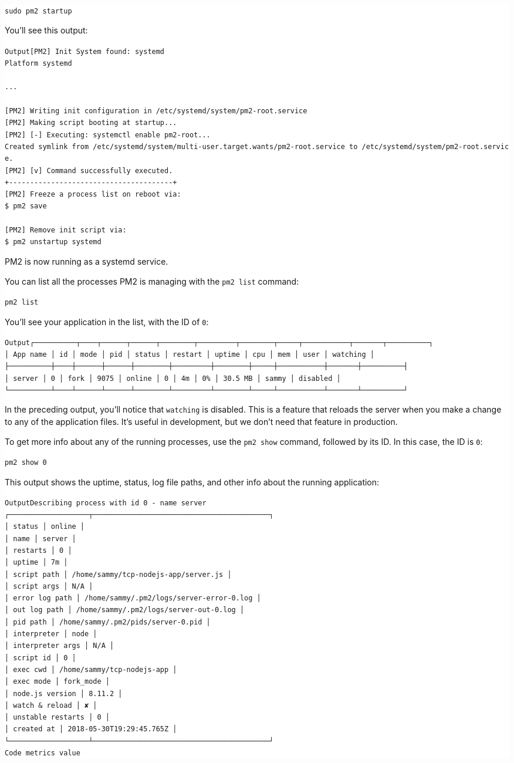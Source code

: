     sudo pm2 startup

You’ll see this output:

    Output[PM2] Init System found: systemd
    Platform systemd
    
    ...
    
    [PM2] Writing init configuration in /etc/systemd/system/pm2-root.service
    [PM2] Making script booting at startup...
    [PM2] [-] Executing: systemctl enable pm2-root...
    Created symlink from /etc/systemd/system/multi-user.target.wants/pm2-root.service to /etc/systemd/system/pm2-root.service.
    [PM2] [v] Command successfully executed.
    +---------------------------------------+
    [PM2] Freeze a process list on reboot via:
    $ pm2 save
    
    [PM2] Remove init script via:
    $ pm2 unstartup systemd
    

PM2 is now running as a systemd service.

You can list all the processes PM2 is managing with the `pm2 list` command:

    pm2 list

You’ll see your application in the list, with the ID of `0`:

    Output┌──────────┬────┬──────┬──────┬────────┬─────────┬────────┬─────┬───────────┬───────┬──────────┐
    │ App name │ id │ mode │ pid │ status │ restart │ uptime │ cpu │ mem │ user │ watching │
    ├──────────┼────┼──────┼──────┼────────┼─────────┼────────┼─────┼───────────┼───────┼──────────┤
    │ server │ 0 │ fork │ 9075 │ online │ 0 │ 4m │ 0% │ 30.5 MB │ sammy │ disabled │
    └──────────┴────┴──────┴──────┴────────┴─────────┴────────┴─────┴───────────┴───────┴──────────┘

In the preceding output, you’ll notice that `watching` is disabled. This is a feature that reloads the server when you make a change to any of the application files. It’s useful in development, but we don’t need that feature in production.

To get more info about any of the running processes, use the `pm2 show` command, followed by its ID. In this case, the ID is `0`:

    pm2 show 0

This output shows the uptime, status, log file paths, and other info about the running application:

    OutputDescribing process with id 0 - name server
    ┌───────────────────┬──────────────────────────────────────────┐
    │ status │ online │
    │ name │ server │
    │ restarts │ 0 │
    │ uptime │ 7m │
    │ script path │ /home/sammy/tcp-nodejs-app/server.js │
    │ script args │ N/A │
    │ error log path │ /home/sammy/.pm2/logs/server-error-0.log │
    │ out log path │ /home/sammy/.pm2/logs/server-out-0.log │
    │ pid path │ /home/sammy/.pm2/pids/server-0.pid │
    │ interpreter │ node │
    │ interpreter args │ N/A │
    │ script id │ 0 │
    │ exec cwd │ /home/sammy/tcp-nodejs-app │
    │ exec mode │ fork_mode │
    │ node.js version │ 8.11.2 │
    │ watch & reload │ ✘ │
    │ unstable restarts │ 0 │
    │ created at │ 2018-05-30T19:29:45.765Z │
    └───────────────────┴──────────────────────────────────────────┘
    Code metrics value